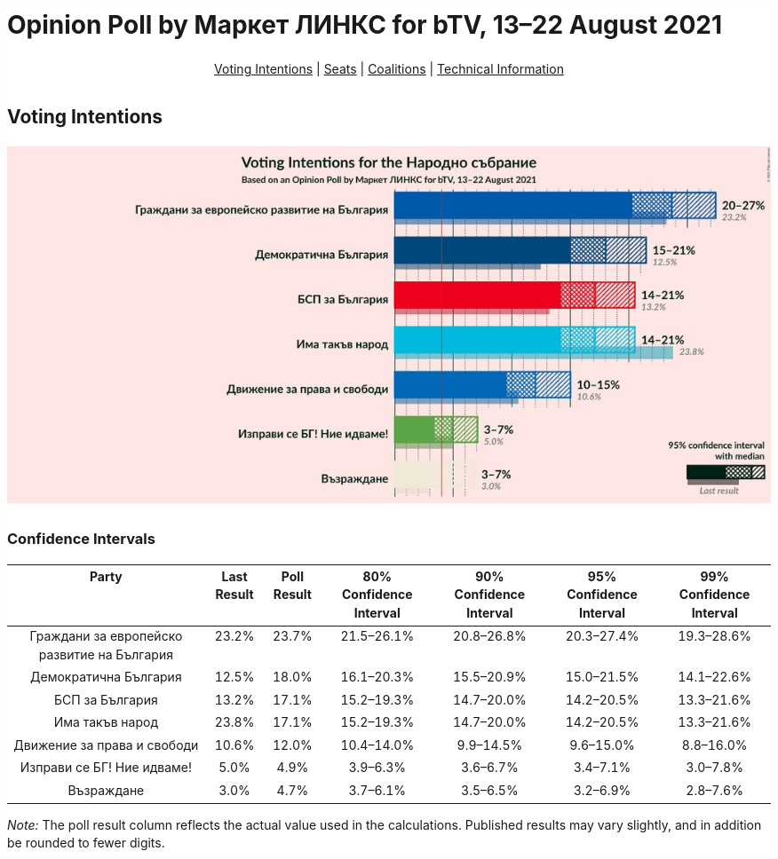 # Opinion Poll by Маркет ЛИНКС for bTV, 13–22 August 2021

<p align="center"><a href="#voting-intentions">Voting Intentions</a> | <a href="#seats">Seats</a> | <a href="#coalitions">Coalitions</a> | <a href="#technical-information">Technical Information</a></p>

## Voting Intentions

![Graph with voting intentions not yet produced](2021-08-22-МаркетЛИНКС.png "Voting Intentions")

### Confidence Intervals

| Party | Last Result | Poll Result | 80% Confidence Interval | 90% Confidence Interval | 95% Confidence Interval | 99% Confidence Interval |
|:-----:|:-----------:|:-----------:|:-----------------------:|:-----------------------:|:-----------------------:|:-----------------------:|
| Граждани за европейско развитие на България | 23.2% | 23.7% | 21.5–26.1% |20.8–26.8% |20.3–27.4% |19.3–28.6% |
| Демократична България | 12.5% | 18.0% | 16.1–20.3% |15.5–20.9% |15.0–21.5% |14.1–22.6% |
| БСП за България | 13.2% | 17.1% | 15.2–19.3% |14.7–20.0% |14.2–20.5% |13.3–21.6% |
| Има такъв народ | 23.8% | 17.1% | 15.2–19.3% |14.7–20.0% |14.2–20.5% |13.3–21.6% |
| Движение за права и свободи | 10.6% | 12.0% | 10.4–14.0% |9.9–14.5% |9.6–15.0% |8.8–16.0% |
| Изправи се БГ! Ние идваме! | 5.0% | 4.9% | 3.9–6.3% |3.6–6.7% |3.4–7.1% |3.0–7.8% |
| Възраждане | 3.0% | 4.7% | 3.7–6.1% |3.5–6.5% |3.2–6.9% |2.8–7.6% |

*Note:* The poll result column reflects the actual value used in the calculations. Published results may vary slightly, and in addition be rounded to fewer digits.
